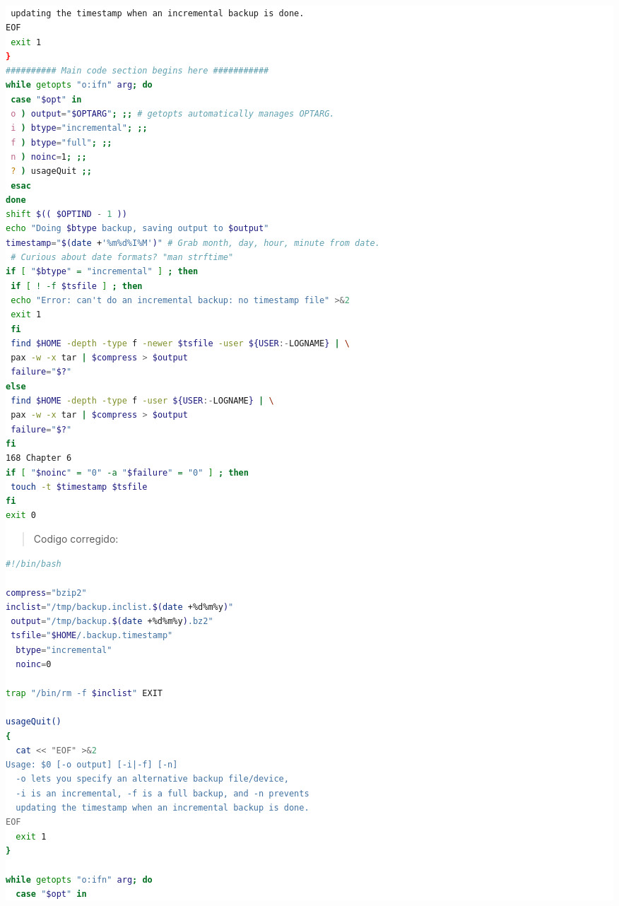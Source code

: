 ```sh
 updating the timestamp when an incremental backup is done.
EOF
 exit 1
}
########## Main code section begins here ###########
while getopts "o:ifn" arg; do
 case "$opt" in
 o ) output="$OPTARG"; ;; # getopts automatically manages OPTARG.
 i ) btype="incremental"; ;;
 f ) btype="full"; ;;
 n ) noinc=1; ;;
 ? ) usageQuit ;;
 esac
done
shift $(( $OPTIND - 1 ))
echo "Doing $btype backup, saving output to $output"
timestamp="$(date +'%m%d%I%M')" # Grab month, day, hour, minute from date.
 # Curious about date formats? "man strftime"
if [ "$btype" = "incremental" ] ; then
 if [ ! -f $tsfile ] ; then
 echo "Error: can't do an incremental backup: no timestamp file" >&2
 exit 1
 fi
 find $HOME -depth -type f -newer $tsfile -user ${USER:-LOGNAME} | \
 pax -w -x tar | $compress > $output
 failure="$?"
else
 find $HOME -depth -type f -user ${USER:-LOGNAME} | \
 pax -w -x tar | $compress > $output
 failure="$?"
fi
168 Chapter 6
if [ "$noinc" = "0" -a "$failure" = "0" ] ; then
 touch -t $timestamp $tsfile
fi
exit 0
```
>Codigo corregido:
```sh
#!/bin/bash

compress="bzip2"
inclist="/tmp/backup.inclist.$(date +%d%m%y)"
 output="/tmp/backup.$(date +%d%m%y).bz2"
 tsfile="$HOME/.backup.timestamp"
  btype="incremental"  
  noinc=0              

trap "/bin/rm -f $inclist" EXIT

usageQuit()
{
  cat << "EOF" >&2
Usage: $0 [-o output] [-i|-f] [-n]
  -o lets you specify an alternative backup file/device,
  -i is an incremental, -f is a full backup, and -n prevents
  updating the timestamp when an incremental backup is done.
EOF
  exit 1
}

while getopts "o:ifn" arg; do
  case "$opt" in
```